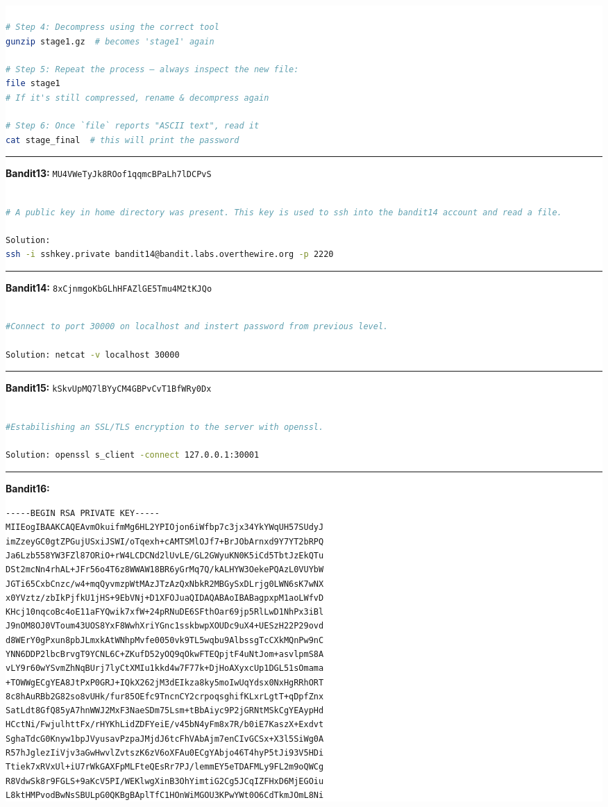 ```bash

# Step 4: Decompress using the correct tool
gunzip stage1.gz  # becomes 'stage1' again

# Step 5: Repeat the process — always inspect the new file:
file stage1
# If it's still compressed, rename & decompress again

# Step 6: Once `file` reports "ASCII text", read it
cat stage_final  # this will print the password
```
---
**Bandit13:** `MU4VWeTyJk8ROof1qqmcBPaLh7lDCPvS`

```bash

# A public key in home directory was present. This key is used to ssh into the bandit14 account and read a file.

Solution:
ssh -i sshkey.private bandit14@bandit.labs.overthewire.org -p 2220
```
---
**Bandit14:** `8xCjnmgoKbGLhHFAZlGE5Tmu4M2tKJQo`

```bash

#Connect to port 30000 on localhost and instert password from previous level.

Solution: netcat -v localhost 30000
```
---
**Bandit15:** `kSkvUpMQ7lBYyCM4GBPvCvT1BfWRy0Dx`

```bash

#Estabilishing an SSL/TLS encryption to the server with openssl.

Solution: openssl s_client -connect 127.0.0.1:30001
```
---
**Bandit16:** 

```
-----BEGIN RSA PRIVATE KEY-----
MIIEogIBAAKCAQEAvmOkuifmMg6HL2YPIOjon6iWfbp7c3jx34YkYWqUH57SUdyJ
imZzeyGC0gtZPGujUSxiJSWI/oTqexh+cAMTSMlOJf7+BrJObArnxd9Y7YT2bRPQ
Ja6Lzb558YW3FZl87ORiO+rW4LCDCNd2lUvLE/GL2GWyuKN0K5iCd5TbtJzEkQTu
DSt2mcNn4rhAL+JFr56o4T6z8WWAW18BR6yGrMq7Q/kALHYW3OekePQAzL0VUYbW
JGTi65CxbCnzc/w4+mqQyvmzpWtMAzJTzAzQxNbkR2MBGySxDLrjg0LWN6sK7wNX
x0YVztz/zbIkPjfkU1jHS+9EbVNj+D1XFOJuaQIDAQABAoIBABagpxpM1aoLWfvD
KHcj10nqcoBc4oE11aFYQwik7xfW+24pRNuDE6SFthOar69jp5RlLwD1NhPx3iBl
J9nOM8OJ0VToum43UOS8YxF8WwhXriYGnc1sskbwpXOUDc9uX4+UESzH22P29ovd
d8WErY0gPxun8pbJLmxkAtWNhpMvfe0050vk9TL5wqbu9AlbssgTcCXkMQnPw9nC
YNN6DDP2lbcBrvgT9YCNL6C+ZKufD52yOQ9qOkwFTEQpjtF4uNtJom+asvlpmS8A
vLY9r60wYSvmZhNqBUrj7lyCtXMIu1kkd4w7F77k+DjHoAXyxcUp1DGL51sOmama
+TOWWgECgYEA8JtPxP0GRJ+IQkX262jM3dEIkza8ky5moIwUqYdsx0NxHgRRhORT
8c8hAuRBb2G82so8vUHk/fur85OEfc9TncnCY2crpoqsghifKLxrLgtT+qDpfZnx
SatLdt8GfQ85yA7hnWWJ2MxF3NaeSDm75Lsm+tBbAiyc9P2jGRNtMSkCgYEAypHd
HCctNi/FwjulhttFx/rHYKhLidZDFYeiE/v45bN4yFm8x7R/b0iE7KaszX+Exdvt
SghaTdcG0Knyw1bpJVyusavPzpaJMjdJ6tcFhVAbAjm7enCIvGCSx+X3l5SiWg0A
R57hJglezIiVjv3aGwHwvlZvtszK6zV6oXFAu0ECgYAbjo46T4hyP5tJi93V5HDi
Ttiek7xRVxUl+iU7rWkGAXFpMLFteQEsRr7PJ/lemmEY5eTDAFMLy9FL2m9oQWCg
R8VdwSk8r9FGLS+9aKcV5PI/WEKlwgXinB3OhYimtiG2Cg5JCqIZFHxD6MjEGOiu
L8ktHMPvodBwNsSBULpG0QKBgBAplTfC1HOnWiMGOU3KPwYWt0O6CdTkmJOmL8Ni
```
